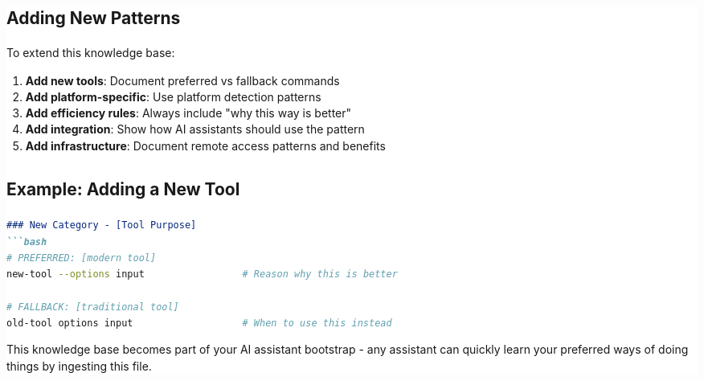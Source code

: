 ## Adding New Patterns

To extend this knowledge base:

1. **Add new tools**: Document preferred vs fallback commands
2. **Add platform-specific**: Use platform detection patterns
3. **Add efficiency rules**: Always include "why this way is better"
4. **Add integration**: Show how AI assistants should use the pattern
5. **Add infrastructure**: Document remote access patterns and benefits

## Example: Adding a New Tool

```markdown
### New Category - [Tool Purpose]
```bash
# PREFERRED: [modern tool]
new-tool --options input                 # Reason why this is better

# FALLBACK: [traditional tool]  
old-tool options input                   # When to use this instead
```

This knowledge base becomes part of your AI assistant bootstrap - any assistant can quickly learn your preferred ways of doing things by ingesting this file.